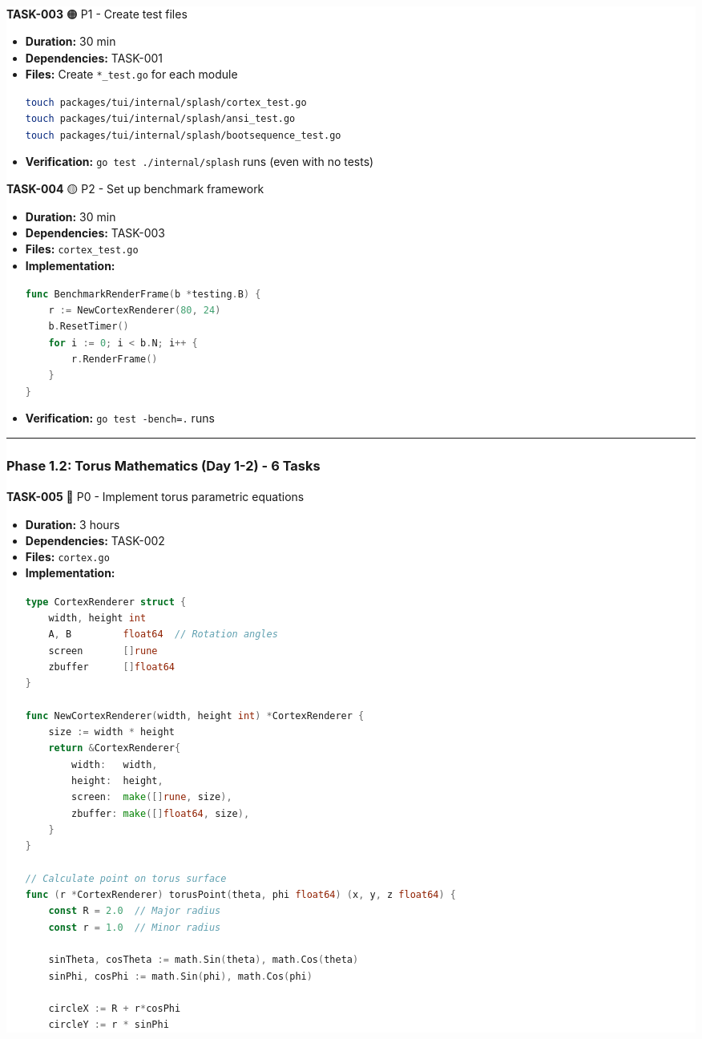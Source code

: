 **TASK-003** 🟠 P1 - Create test files
- **Duration:** 30 min
- **Dependencies:** TASK-001
- **Files:** Create `*_test.go` for each module
  ```bash
  touch packages/tui/internal/splash/cortex_test.go
  touch packages/tui/internal/splash/ansi_test.go
  touch packages/tui/internal/splash/bootsequence_test.go
  ```
- **Verification:** `go test ./internal/splash` runs (even with no tests)

**TASK-004** 🟡 P2 - Set up benchmark framework
- **Duration:** 30 min
- **Dependencies:** TASK-003
- **Files:** `cortex_test.go`
- **Implementation:**
  ```go
  func BenchmarkRenderFrame(b *testing.B) {
      r := NewCortexRenderer(80, 24)
      b.ResetTimer()
      for i := 0; i < b.N; i++ {
          r.RenderFrame()
      }
  }
  ```
- **Verification:** `go test -bench=.` runs

---

### Phase 1.2: Torus Mathematics (Day 1-2) - 6 Tasks

**TASK-005** 🔴 P0 - Implement torus parametric equations
- **Duration:** 3 hours
- **Dependencies:** TASK-002
- **Files:** `cortex.go`
- **Implementation:**
  ```go
  type CortexRenderer struct {
      width, height int
      A, B         float64  // Rotation angles
      screen       []rune
      zbuffer      []float64
  }

  func NewCortexRenderer(width, height int) *CortexRenderer {
      size := width * height
      return &CortexRenderer{
          width:   width,
          height:  height,
          screen:  make([]rune, size),
          zbuffer: make([]float64, size),
      }
  }

  // Calculate point on torus surface
  func (r *CortexRenderer) torusPoint(theta, phi float64) (x, y, z float64) {
      const R = 2.0  // Major radius
      const r = 1.0  // Minor radius

      sinTheta, cosTheta := math.Sin(theta), math.Cos(theta)
      sinPhi, cosPhi := math.Sin(phi), math.Cos(phi)

      circleX := R + r*cosPhi
      circleY := r * sinPhi

  ```